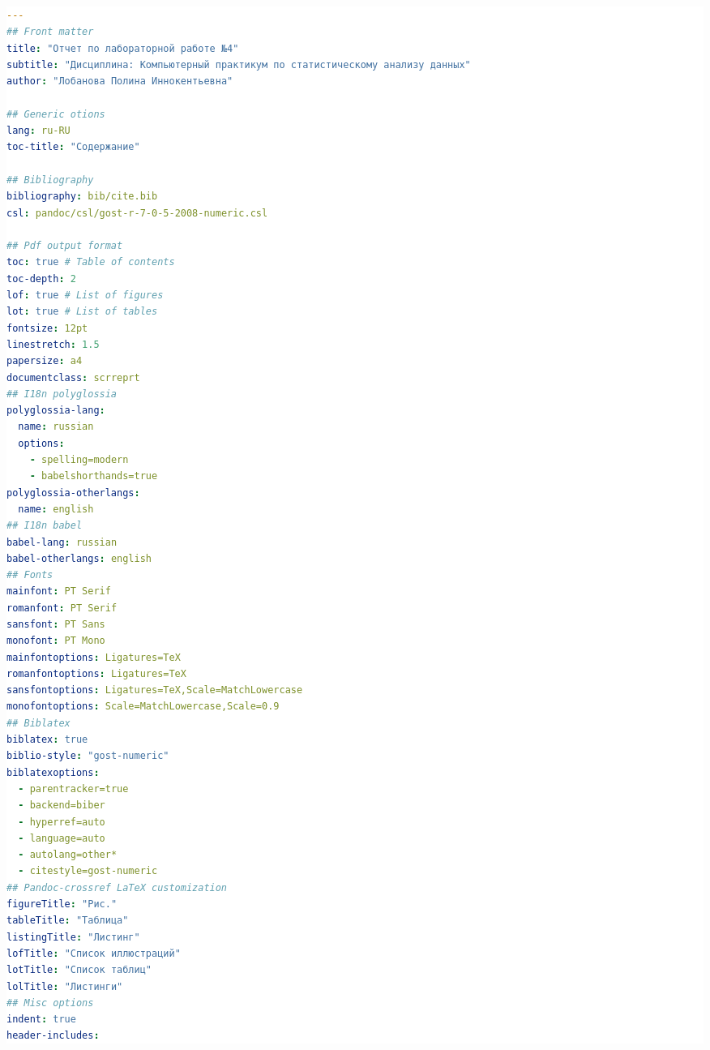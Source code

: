 ```yaml
---
## Front matter
title: "Отчет по лабораторной работе №4"
subtitle: "Дисциплина: Компьютерный практикум по статистическому анализу данных"
author: "Лобанова Полина Иннокентьевна"

## Generic otions
lang: ru-RU
toc-title: "Содержание"

## Bibliography
bibliography: bib/cite.bib
csl: pandoc/csl/gost-r-7-0-5-2008-numeric.csl

## Pdf output format
toc: true # Table of contents
toc-depth: 2
lof: true # List of figures
lot: true # List of tables
fontsize: 12pt
linestretch: 1.5
papersize: a4
documentclass: scrreprt
## I18n polyglossia
polyglossia-lang:
  name: russian
  options:
	- spelling=modern
	- babelshorthands=true
polyglossia-otherlangs:
  name: english
## I18n babel
babel-lang: russian
babel-otherlangs: english
## Fonts
mainfont: PT Serif
romanfont: PT Serif
sansfont: PT Sans
monofont: PT Mono
mainfontoptions: Ligatures=TeX
romanfontoptions: Ligatures=TeX
sansfontoptions: Ligatures=TeX,Scale=MatchLowercase
monofontoptions: Scale=MatchLowercase,Scale=0.9
## Biblatex
biblatex: true
biblio-style: "gost-numeric"
biblatexoptions:
  - parentracker=true
  - backend=biber
  - hyperref=auto
  - language=auto
  - autolang=other*
  - citestyle=gost-numeric
## Pandoc-crossref LaTeX customization
figureTitle: "Рис."
tableTitle: "Таблица"
listingTitle: "Листинг"
lofTitle: "Список иллюстраций"
lotTitle: "Список таблиц"
lolTitle: "Листинги"
## Misc options
indent: true
header-includes:
```